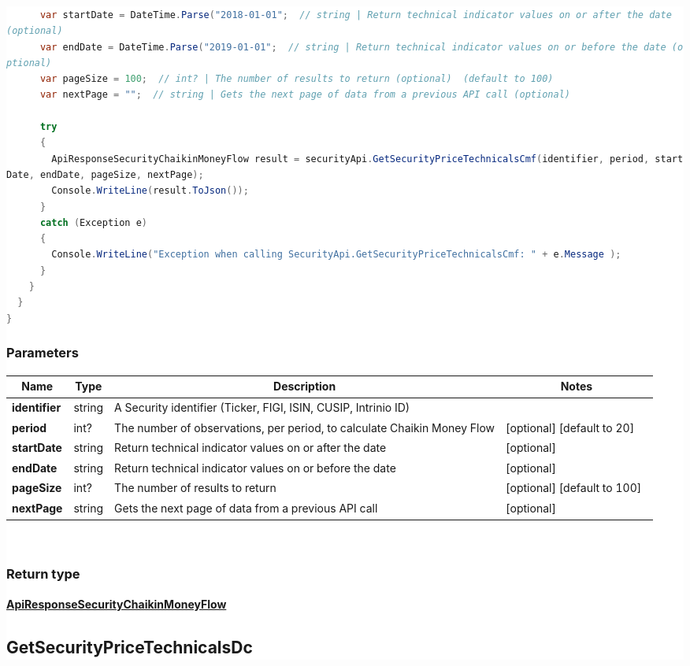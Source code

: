 ```csharp
      var startDate = DateTime.Parse("2018-01-01";  // string | Return technical indicator values on or after the date (optional) 
      var endDate = DateTime.Parse("2019-01-01";  // string | Return technical indicator values on or before the date (optional) 
      var pageSize = 100;  // int? | The number of results to return (optional)  (default to 100)
      var nextPage = "";  // string | Gets the next page of data from a previous API call (optional) 

      try
      {
        ApiResponseSecurityChaikinMoneyFlow result = securityApi.GetSecurityPriceTechnicalsCmf(identifier, period, startDate, endDate, pageSize, nextPage);
        Console.WriteLine(result.ToJson());
      }
      catch (Exception e)
      {
        Console.WriteLine("Exception when calling SecurityApi.GetSecurityPriceTechnicalsCmf: " + e.Message );
      }
    }
  }
}
```

[//]: # (END_CODE_EXAMPLE)

### Parameters

[//]: # (START_PARAMETERS)


Name | Type | Description  | Notes
------------- | ------------- | ------------- | -------------
 **identifier** | string| A Security identifier (Ticker, FIGI, ISIN, CUSIP, Intrinio ID) |  &nbsp;
 **period** | int?| The number of observations, per period, to calculate Chaikin Money Flow | [optional] [default to 20] &nbsp;
 **startDate** | string| Return technical indicator values on or after the date | [optional]  &nbsp;
 **endDate** | string| Return technical indicator values on or before the date | [optional]  &nbsp;
 **pageSize** | int?| The number of results to return | [optional] [default to 100] &nbsp;
 **nextPage** | string| Gets the next page of data from a previous API call | [optional]  &nbsp;
<br/>

[//]: # (END_PARAMETERS)

### Return type

[**ApiResponseSecurityChaikinMoneyFlow**](ApiResponseSecurityChaikinMoneyFlow.md)

[//]: # (END_OPERATION)


[//]: # (START_OPERATION)

[//]: # (CLASS:Intrinio.SDK.Api.SecurityApi)

[//]: # (METHOD:GetSecurityPriceTechnicalsDc)

[//]: # (RETURN_TYPE:Intrinio.SDK.Model.ApiResponseSecurityDonchianChannel)

[//]: # (RETURN_TYPE_KIND:object)

[//]: # (RETURN_TYPE_DOC:ApiResponseSecurityDonchianChannel.md)

[//]: # (OPERATION:GetSecurityPriceTechnicalsDc_v2)

[//]: # (ENDPOINT:/securities/{identifier}/prices/technicals/dc)

[//]: # (DOCUMENT_LINK:SecurityApi.md#getsecuritypricetechnicalsdc)

<a name="getsecuritypricetechnicalsdc"></a>
## **GetSecurityPriceTechnicalsDc**


[//]: # (METHOD:GetAllSecurities)
[//]: # (RETURN_TYPE:Intrinio.SDK.Model.ApiResponseSecurities)
[//]: # (RETURN_TYPE_DOC:ApiResponseSecurities.md)
[//]: # (OPERATION:GetAllSecurities_v2)
[//]: # (ENDPOINT:/securities)
[//]: # (DOCUMENT_LINK:SecurityApi.md#getallsecurities)
[//]: # (START_OVERVIEW)
[//]: # (END_OVERVIEW)
[//]: # (START_CODE_EXAMPLE)
[//]: # (METHOD:GetSecurityById)
[//]: # (RETURN_TYPE:Intrinio.SDK.Model.Security)
[//]: # (RETURN_TYPE_DOC:Security.md)
[//]: # (OPERATION:GetSecurityById_v2)
[//]: # (ENDPOINT:/securities/{identifier})
[//]: # (DOCUMENT_LINK:SecurityApi.md#getsecuritybyid)
[//]: # (START_OVERVIEW)
[//]: # (END_OVERVIEW)
[//]: # (START_CODE_EXAMPLE)
[//]: # (METHOD:GetSecurityDataPointNumber)
[//]: # (RETURN_TYPE:decimal?)
[//]: # (RETURN_TYPE_KIND:primitive)
[//]: # (RETURN_TYPE_DOC:)
[//]: # (OPERATION:GetSecurityDataPointNumber_v2)
[//]: # (ENDPOINT:/securities/{identifier}/data_point/{tag}/number)
[//]: # (DOCUMENT_LINK:SecurityApi.md#getsecuritydatapointnumber)
[//]: # (START_OVERVIEW)
[//]: # (END_OVERVIEW)
[//]: # (START_CODE_EXAMPLE)
[//]: # (METHOD:GetSecurityDataPointText)
[//]: # (RETURN_TYPE:string)
[//]: # (RETURN_TYPE_KIND:primitive)
[//]: # (RETURN_TYPE_DOC:)
[//]: # (OPERATION:GetSecurityDataPointText_v2)
[//]: # (ENDPOINT:/securities/{identifier}/data_point/{tag}/text)
[//]: # (DOCUMENT_LINK:SecurityApi.md#getsecuritydatapointtext)
[//]: # (START_OVERVIEW)
[//]: # (END_OVERVIEW)
[//]: # (START_CODE_EXAMPLE)
[//]: # (METHOD:GetSecurityHistoricalData)
[//]: # (RETURN_TYPE:Intrinio.SDK.Model.ApiResponseSecurityHistoricalData)
[//]: # (RETURN_TYPE_DOC:ApiResponseSecurityHistoricalData.md)
[//]: # (OPERATION:GetSecurityHistoricalData_v2)
[//]: # (ENDPOINT:/securities/{identifier}/historical_data/{tag})
[//]: # (DOCUMENT_LINK:SecurityApi.md#getsecurityhistoricaldata)
[//]: # (START_OVERVIEW)
[//]: # (END_OVERVIEW)
[//]: # (START_CODE_EXAMPLE)
[//]: # (METHOD:GetSecurityIntradayPrices)
[//]: # (RETURN_TYPE:Intrinio.SDK.Model.ApiResponseSecurityIntradayPrices)
[//]: # (RETURN_TYPE_DOC:ApiResponseSecurityIntradayPrices.md)
[//]: # (OPERATION:GetSecurityIntradayPrices_v2)
[//]: # (ENDPOINT:/securities/{identifier}/prices/intraday)
[//]: # (DOCUMENT_LINK:SecurityApi.md#getsecurityintradayprices)
[//]: # (START_OVERVIEW)
[//]: # (END_OVERVIEW)
[//]: # (START_CODE_EXAMPLE)
[//]: # (METHOD:GetSecurityLatestDividendRecord)
[//]: # (RETURN_TYPE:Intrinio.SDK.Model.DividendRecord)
[//]: # (RETURN_TYPE_DOC:DividendRecord.md)
[//]: # (OPERATION:GetSecurityLatestDividendRecord_v2)
[//]: # (ENDPOINT:/securities/{identifier}/dividends/latest)
[//]: # (DOCUMENT_LINK:SecurityApi.md#getsecuritylatestdividendrecord)
[//]: # (START_OVERVIEW)
[//]: # (END_OVERVIEW)
[//]: # (START_CODE_EXAMPLE)
[//]: # (METHOD:GetSecurityLatestEarningsRecord)
[//]: # (RETURN_TYPE:Intrinio.SDK.Model.EarningsRecord)
[//]: # (RETURN_TYPE_DOC:EarningsRecord.md)
[//]: # (OPERATION:GetSecurityLatestEarningsRecord_v2)
[//]: # (ENDPOINT:/securities/{identifier}/earnings/latest)
[//]: # (DOCUMENT_LINK:SecurityApi.md#getsecuritylatestearningsrecord)
[//]: # (START_OVERVIEW)
[//]: # (END_OVERVIEW)
[//]: # (START_CODE_EXAMPLE)
[//]: # (METHOD:GetSecurityPriceTechnicalsAdi)
[//]: # (RETURN_TYPE:Intrinio.SDK.Model.ApiResponseSecurityAccumulationDistributionIndex)
[//]: # (RETURN_TYPE_DOC:ApiResponseSecurityAccumulationDistributionIndex.md)
[//]: # (OPERATION:GetSecurityPriceTechnicalsAdi_v2)
[//]: # (ENDPOINT:/securities/{identifier}/prices/technicals/adi)
[//]: # (DOCUMENT_LINK:SecurityApi.md#getsecuritypricetechnicalsadi)
[//]: # (START_OVERVIEW)
[//]: # (END_OVERVIEW)
[//]: # (START_CODE_EXAMPLE)
[//]: # (METHOD:GetSecurityPriceTechnicalsAdtv)
[//]: # (RETURN_TYPE:Intrinio.SDK.Model.ApiResponseSecurityAverageDailyTradingVolume)
[//]: # (RETURN_TYPE_DOC:ApiResponseSecurityAverageDailyTradingVolume.md)
[//]: # (OPERATION:GetSecurityPriceTechnicalsAdtv_v2)
[//]: # (ENDPOINT:/securities/{identifier}/prices/technicals/adtv)
[//]: # (DOCUMENT_LINK:SecurityApi.md#getsecuritypricetechnicalsadtv)
[//]: # (START_OVERVIEW)
[//]: # (END_OVERVIEW)
[//]: # (START_CODE_EXAMPLE)
[//]: # (METHOD:GetSecurityPriceTechnicalsAdx)
[//]: # (RETURN_TYPE:Intrinio.SDK.Model.ApiResponseSecurityAverageDirectionalIndex)
[//]: # (RETURN_TYPE_DOC:ApiResponseSecurityAverageDirectionalIndex.md)
[//]: # (OPERATION:GetSecurityPriceTechnicalsAdx_v2)
[//]: # (ENDPOINT:/securities/{identifier}/prices/technicals/adx)
[//]: # (DOCUMENT_LINK:SecurityApi.md#getsecuritypricetechnicalsadx)
[//]: # (START_OVERVIEW)
[//]: # (END_OVERVIEW)
[//]: # (START_CODE_EXAMPLE)
[//]: # (METHOD:GetSecurityPriceTechnicalsAo)
[//]: # (RETURN_TYPE:Intrinio.SDK.Model.ApiResponseSecurityAwesomeOscillator)
[//]: # (RETURN_TYPE_DOC:ApiResponseSecurityAwesomeOscillator.md)
[//]: # (OPERATION:GetSecurityPriceTechnicalsAo_v2)
[//]: # (ENDPOINT:/securities/{identifier}/prices/technicals/ao)
[//]: # (DOCUMENT_LINK:SecurityApi.md#getsecuritypricetechnicalsao)
[//]: # (START_OVERVIEW)
[//]: # (END_OVERVIEW)
[//]: # (START_CODE_EXAMPLE)
[//]: # (METHOD:GetSecurityPriceTechnicalsAtr)
[//]: # (RETURN_TYPE:Intrinio.SDK.Model.ApiResponseSecurityAverageTrueRange)
[//]: # (RETURN_TYPE_DOC:ApiResponseSecurityAverageTrueRange.md)
[//]: # (OPERATION:GetSecurityPriceTechnicalsAtr_v2)
[//]: # (ENDPOINT:/securities/{identifier}/prices/technicals/atr)
[//]: # (DOCUMENT_LINK:SecurityApi.md#getsecuritypricetechnicalsatr)
[//]: # (START_OVERVIEW)
[//]: # (END_OVERVIEW)
[//]: # (START_CODE_EXAMPLE)
[//]: # (METHOD:GetSecurityPriceTechnicalsBb)
[//]: # (RETURN_TYPE:Intrinio.SDK.Model.ApiResponseSecurityBollingerBands)
[//]: # (RETURN_TYPE_DOC:ApiResponseSecurityBollingerBands.md)
[//]: # (OPERATION:GetSecurityPriceTechnicalsBb_v2)
[//]: # (ENDPOINT:/securities/{identifier}/prices/technicals/bb)
[//]: # (DOCUMENT_LINK:SecurityApi.md#getsecuritypricetechnicalsbb)
[//]: # (START_OVERVIEW)
[//]: # (END_OVERVIEW)
[//]: # (START_CODE_EXAMPLE)
[//]: # (METHOD:GetSecurityPriceTechnicalsCci)
[//]: # (RETURN_TYPE:Intrinio.SDK.Model.ApiResponseSecurityCommodityChannelIndex)
[//]: # (RETURN_TYPE_DOC:ApiResponseSecurityCommodityChannelIndex.md)
[//]: # (OPERATION:GetSecurityPriceTechnicalsCci_v2)
[//]: # (ENDPOINT:/securities/{identifier}/prices/technicals/cci)
[//]: # (DOCUMENT_LINK:SecurityApi.md#getsecuritypricetechnicalscci)
[//]: # (START_OVERVIEW)
[//]: # (END_OVERVIEW)
[//]: # (START_CODE_EXAMPLE)
[//]: # (METHOD:GetSecurityPriceTechnicalsCmf)
[//]: # (RETURN_TYPE:Intrinio.SDK.Model.ApiResponseSecurityChaikinMoneyFlow)
[//]: # (RETURN_TYPE_DOC:ApiResponseSecurityChaikinMoneyFlow.md)
[//]: # (OPERATION:GetSecurityPriceTechnicalsCmf_v2)
[//]: # (ENDPOINT:/securities/{identifier}/prices/technicals/cmf)
[//]: # (DOCUMENT_LINK:SecurityApi.md#getsecuritypricetechnicalscmf)
[//]: # (START_OVERVIEW)
[//]: # (END_OVERVIEW)
[//]: # (START_CODE_EXAMPLE)
[//]: # (START_OVERVIEW)
[//]: # (END_OVERVIEW)
[//]: # (START_CODE_EXAMPLE)
[//]: # (METHOD:GetSecurityPriceTechnicalsDpo)
[//]: # (RETURN_TYPE:Intrinio.SDK.Model.ApiResponseSecurityDetrendedPriceOscillator)
[//]: # (RETURN_TYPE_DOC:ApiResponseSecurityDetrendedPriceOscillator.md)
[//]: # (OPERATION:GetSecurityPriceTechnicalsDpo_v2)
[//]: # (ENDPOINT:/securities/{identifier}/prices/technicals/dpo)
[//]: # (DOCUMENT_LINK:SecurityApi.md#getsecuritypricetechnicalsdpo)
[//]: # (START_OVERVIEW)
[//]: # (END_OVERVIEW)
[//]: # (START_CODE_EXAMPLE)
[//]: # (METHOD:GetSecurityPriceTechnicalsEom)
[//]: # (RETURN_TYPE:Intrinio.SDK.Model.ApiResponseSecurityEaseOfMovement)
[//]: # (RETURN_TYPE_DOC:ApiResponseSecurityEaseOfMovement.md)
[//]: # (OPERATION:GetSecurityPriceTechnicalsEom_v2)
[//]: # (ENDPOINT:/securities/{identifier}/prices/technicals/eom)
[//]: # (DOCUMENT_LINK:SecurityApi.md#getsecuritypricetechnicalseom)
[//]: # (START_OVERVIEW)
[//]: # (END_OVERVIEW)
[//]: # (START_CODE_EXAMPLE)
[//]: # (METHOD:GetSecurityPriceTechnicalsFi)
[//]: # (RETURN_TYPE:Intrinio.SDK.Model.ApiResponseSecurityForceIndex)
[//]: # (RETURN_TYPE_DOC:ApiResponseSecurityForceIndex.md)
[//]: # (OPERATION:GetSecurityPriceTechnicalsFi_v2)
[//]: # (ENDPOINT:/securities/{identifier}/prices/technicals/fi)
[//]: # (DOCUMENT_LINK:SecurityApi.md#getsecuritypricetechnicalsfi)
[//]: # (START_OVERVIEW)
[//]: # (END_OVERVIEW)
[//]: # (START_CODE_EXAMPLE)
[//]: # (METHOD:GetSecurityPriceTechnicalsIchimoku)
[//]: # (RETURN_TYPE:Intrinio.SDK.Model.ApiResponseSecurityIchimokuKinkoHyo)
[//]: # (RETURN_TYPE_DOC:ApiResponseSecurityIchimokuKinkoHyo.md)
[//]: # (OPERATION:GetSecurityPriceTechnicalsIchimoku_v2)
[//]: # (ENDPOINT:/securities/{identifier}/prices/technicals/ichimoku)
[//]: # (DOCUMENT_LINK:SecurityApi.md#getsecuritypricetechnicalsichimoku)
[//]: # (START_OVERVIEW)
[//]: # (END_OVERVIEW)
[//]: # (START_CODE_EXAMPLE)
[//]: # (METHOD:GetSecurityPriceTechnicalsKc)
[//]: # (RETURN_TYPE:Intrinio.SDK.Model.ApiResponseSecurityKeltnerChannel)
[//]: # (RETURN_TYPE_DOC:ApiResponseSecurityKeltnerChannel.md)
[//]: # (OPERATION:GetSecurityPriceTechnicalsKc_v2)
[//]: # (ENDPOINT:/securities/{identifier}/prices/technicals/kc)
[//]: # (DOCUMENT_LINK:SecurityApi.md#getsecuritypricetechnicalskc)
[//]: # (START_OVERVIEW)
[//]: # (END_OVERVIEW)
[//]: # (START_CODE_EXAMPLE)
[//]: # (METHOD:GetSecurityPriceTechnicalsKst)
[//]: # (RETURN_TYPE:Intrinio.SDK.Model.ApiResponseSecurityKnowSureThing)
[//]: # (RETURN_TYPE_DOC:ApiResponseSecurityKnowSureThing.md)
[//]: # (OPERATION:GetSecurityPriceTechnicalsKst_v2)
[//]: # (ENDPOINT:/securities/{identifier}/prices/technicals/kst)
[//]: # (DOCUMENT_LINK:SecurityApi.md#getsecuritypricetechnicalskst)
[//]: # (START_OVERVIEW)
[//]: # (END_OVERVIEW)
[//]: # (START_CODE_EXAMPLE)
[//]: # (METHOD:GetSecurityPriceTechnicalsMacd)
[//]: # (RETURN_TYPE:Intrinio.SDK.Model.ApiResponseSecurityMovingAverageConvergenceDivergence)
[//]: # (RETURN_TYPE_DOC:ApiResponseSecurityMovingAverageConvergenceDivergence.md)
[//]: # (OPERATION:GetSecurityPriceTechnicalsMacd_v2)
[//]: # (ENDPOINT:/securities/{identifier}/prices/technicals/macd)
[//]: # (DOCUMENT_LINK:SecurityApi.md#getsecuritypricetechnicalsmacd)
[//]: # (START_OVERVIEW)
[//]: # (END_OVERVIEW)
[//]: # (START_CODE_EXAMPLE)
[//]: # (METHOD:GetSecurityPriceTechnicalsMfi)
[//]: # (RETURN_TYPE:Intrinio.SDK.Model.ApiResponseSecurityMoneyFlowIndex)
[//]: # (RETURN_TYPE_DOC:ApiResponseSecurityMoneyFlowIndex.md)
[//]: # (OPERATION:GetSecurityPriceTechnicalsMfi_v2)
[//]: # (ENDPOINT:/securities/{identifier}/prices/technicals/mfi)
[//]: # (DOCUMENT_LINK:SecurityApi.md#getsecuritypricetechnicalsmfi)
[//]: # (START_OVERVIEW)
[//]: # (END_OVERVIEW)
[//]: # (START_CODE_EXAMPLE)
[//]: # (METHOD:GetSecurityPriceTechnicalsMi)
[//]: # (RETURN_TYPE:Intrinio.SDK.Model.ApiResponseSecurityMassIndex)
[//]: # (RETURN_TYPE_DOC:ApiResponseSecurityMassIndex.md)
[//]: # (OPERATION:GetSecurityPriceTechnicalsMi_v2)
[//]: # (ENDPOINT:/securities/{identifier}/prices/technicals/mi)
[//]: # (DOCUMENT_LINK:SecurityApi.md#getsecuritypricetechnicalsmi)
[//]: # (START_OVERVIEW)